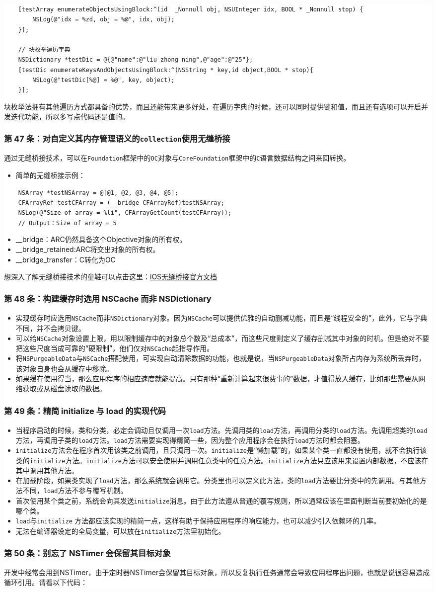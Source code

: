 ```
    [testArray enumerateObjectsUsingBlock:^(id  _Nonnull obj, NSUInteger idx, BOOL * _Nonnull stop) {
        NSLog(@"idx = %zd, obj = %@", idx, obj);
    }];

    // 块枚举遍历字典
    NSDictionary *testDic = @{@"name":@"liu zhong ning",@"age":@"25"};
    [testDic enumerateKeysAndObjectsUsingBlock:^(NSString * key,id object,BOOL * stop){
        NSLog(@"testDic[%@] = %@", key, object);
    }];
```
块枚举法拥有其他遍历方式都具备的优势，而且还能带来更多好处，在遍历字典的时候，还可以同时提供键和值，而且还有选项可以开启并发迭代功能，所以多写点代码还是值的。

### 第 47 条：对自定义其内存管理语义的`collection`使用无缝桥接
通过无缝桥接技术，可以在`Foundation`框架中的`OC`对象与`CoreFoundation`框架中的`C`语言数据结构之间来回转换。

- 简单的无缝桥接示例：

```
    NSArray *testNSArray = @[@1, @2, @3, @4, @5];
    CFArrayRef testCFArray = (__bridge CFArrayRef)testNSArray;
    NSLog(@"Size of array = %li", CFArrayGetCount(testCFArray));
    // Output：Size of array = 5
```

- __bridge：ARC仍然具备这个Objective对象的所有权。
- __bridge_retained:ARC将交出对象的所有权。
- __bridge_transfer：C转化为OC

想深入了解无缝桥接技术的童鞋可以点击这里：[iOS无缝桥接官方文档](https://developer.apple.com/library/content/documentation/CoreFoundation/Conceptual/CFDesignConcepts/Articles/tollFreeBridgedTypes.html)

### 第 48 条：构建缓存时选用 NSCache 而非 NSDictionary
- 实现缓存时应选用`NSCache`而非`NSDictionary`对象。因为`NSCache`可以提供优雅的自动删减功能，而且是“线程安全的”，此外，它与字典不同，并不会拷贝键。
- 可以给`NSCache`对象设置上限，用以限制缓存中的对象总个数及“总成本”，而这些尺度则定义了缓存删减其中对象的时机。但是绝对不要把这些尺度当成可靠的“硬限制”，他们仅对`NSCache`起指导作用。
- 将`NSPurgeableData`与`NSCache`搭配使用，可实现自动清除数据的功能，也就是说，当`NSPurgeableData`对象所占内存为系统所丢弃时，该对象自身也会从缓存中移除。
- 如果缓存使用得当，那么应用程序的相应速度就能提高。只有那种“重新计算起来很费事的”数据，才值得放入缓存，比如那些需要从网络获取或从磁盘读取的数据。

### 第 49 条：精简 initialize 与 load 的实现代码

- 当程序启动的时候，类和分类，必定会调动且仅调用一次`load`方法。先调用类的`load`方法，再调用分类的`load`方法。先调用超类的`load`方法，再调用子类的`load`方法。`load`方法需要实现得精简一些，因为整个应用程序会在执行`load`方法时都会阻塞。
- `initialize`方法会在程序首次用该类之前调用，且只调用一次。`initialize`是“懒加载”的，如果某个类一直都没有使用，就不会执行该类的`initialize`方法。`initialize`方法可以安全使用并调用任意类中的任意方法。`initialize`方法只应该用来设置内部数据，不应该在其中调用其他方法。
- 在加载阶段，如果类实现了`load`方法，那么系统就会调用它。分类里也可以定义此方法，类的`load`方法要比分类中的先调用。与其他方法不同，`load`方法不参与覆写机制。
- 首次使用某个类之前，系统会向其发送`initialize`消息。由于此方法遵从普通的覆写规则，所以通常应该在里面判断当前要初始化的是哪个类。
- `load`与`initialize` 方法都应该实现的精简一点，这样有助于保持应用程序的响应能力，也可以减少引入依赖环的几率。
- 无法在编译器设定的全局变量，可以放在`initialize`方法里初始化。

### 第 50 条：别忘了 NSTimer 会保留其目标对象

开发中经常会用到NSTimer，由于定时器NSTimer会保留其目标对象，所以反复执行任务通常会导致应用程序出问题，也就是说很容易造成循环引用。请看以下代码：
